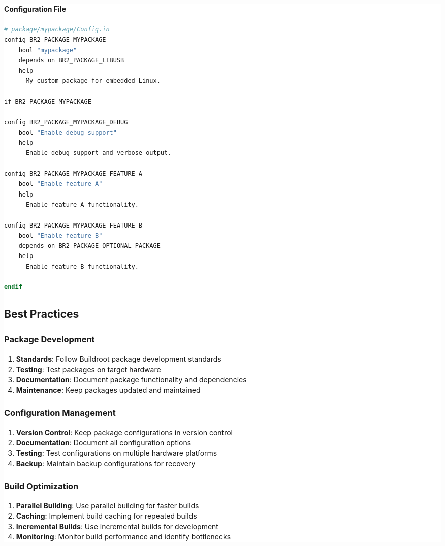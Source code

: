 #### Configuration File

```makefile
# package/mypackage/Config.in
config BR2_PACKAGE_MYPACKAGE
    bool "mypackage"
    depends on BR2_PACKAGE_LIBUSB
    help
      My custom package for embedded Linux.

if BR2_PACKAGE_MYPACKAGE

config BR2_PACKAGE_MYPACKAGE_DEBUG
    bool "Enable debug support"
    help
      Enable debug support and verbose output.

config BR2_PACKAGE_MYPACKAGE_FEATURE_A
    bool "Enable feature A"
    help
      Enable feature A functionality.

config BR2_PACKAGE_MYPACKAGE_FEATURE_B
    bool "Enable feature B"
    depends on BR2_PACKAGE_OPTIONAL_PACKAGE
    help
      Enable feature B functionality.

endif
```

## Best Practices

### Package Development

1. **Standards**: Follow Buildroot package development standards
2. **Testing**: Test packages on target hardware
3. **Documentation**: Document package functionality and dependencies
4. **Maintenance**: Keep packages updated and maintained

### Configuration Management

1. **Version Control**: Keep package configurations in version control
2. **Documentation**: Document all configuration options
3. **Testing**: Test configurations on multiple hardware platforms
4. **Backup**: Maintain backup configurations for recovery

### Build Optimization

1. **Parallel Building**: Use parallel building for faster builds
2. **Caching**: Implement build caching for repeated builds
3. **Incremental Builds**: Use incremental builds for development
4. **Monitoring**: Monitor build performance and identify bottlenecks
